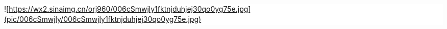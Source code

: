 ![https://wx2.sinaimg.cn/orj960/006cSmwjly1fktnjduhjej30qo0yg75e.jpg](pic/006cSmwjly/006cSmwjly1fktnjduhjej30qo0yg75e.jpg)
